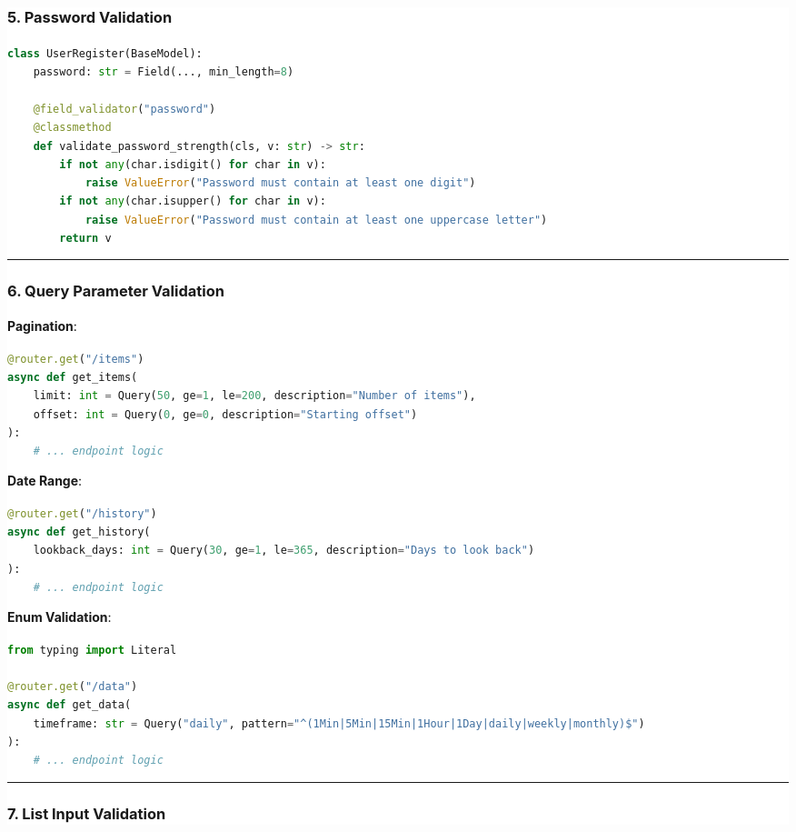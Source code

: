 
### 5. Password Validation

```python
class UserRegister(BaseModel):
    password: str = Field(..., min_length=8)

    @field_validator("password")
    @classmethod
    def validate_password_strength(cls, v: str) -> str:
        if not any(char.isdigit() for char in v):
            raise ValueError("Password must contain at least one digit")
        if not any(char.isupper() for char in v):
            raise ValueError("Password must contain at least one uppercase letter")
        return v
```

---

### 6. Query Parameter Validation

**Pagination**:
```python
@router.get("/items")
async def get_items(
    limit: int = Query(50, ge=1, le=200, description="Number of items"),
    offset: int = Query(0, ge=0, description="Starting offset")
):
    # ... endpoint logic
```

**Date Range**:
```python
@router.get("/history")
async def get_history(
    lookback_days: int = Query(30, ge=1, le=365, description="Days to look back")
):
    # ... endpoint logic
```

**Enum Validation**:
```python
from typing import Literal

@router.get("/data")
async def get_data(
    timeframe: str = Query("daily", pattern="^(1Min|5Min|15Min|1Hour|1Day|daily|weekly|monthly)$")
):
    # ... endpoint logic
```

---

### 7. List Input Validation
